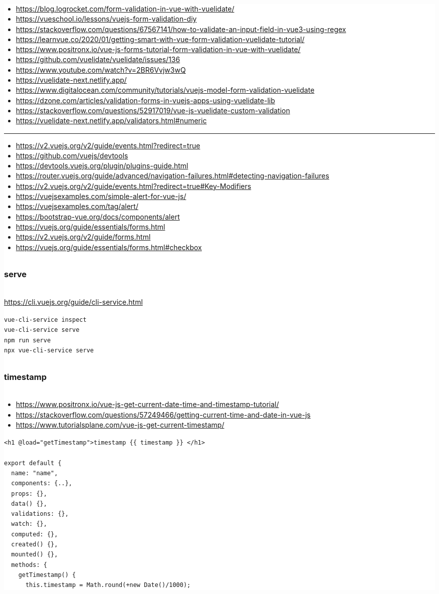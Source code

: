 - https://blog.logrocket.com/form-validation-in-vue-with-vuelidate/
- https://vueschool.io/lessons/vuejs-form-validation-diy
- https://stackoverflow.com/questions/67567141/how-to-validate-an-input-field-in-vue3-using-regex
- https://learnvue.co/2020/01/getting-smart-with-vue-form-validation-vuelidate-tutorial/
- https://www.positronx.io/vue-js-forms-tutorial-form-validation-in-vue-with-vuelidate/
- https://github.com/vuelidate/vuelidate/issues/136
- https://www.youtube.com/watch?v=2BR6Vvjw3wQ
- https://vuelidate-next.netlify.app/
- https://www.digitalocean.com/community/tutorials/vuejs-model-form-validation-vuelidate
- https://dzone.com/articles/validation-forms-in-vuejs-apps-using-vuelidate-lib
- https://stackoverflow.com/questions/52917019/vue-js-vuelidate-custom-validation
- https://vuelidate-next.netlify.app/validators.html#numeric

---

- https://v2.vuejs.org/v2/guide/events.html?redirect=true
- https://github.com/vuejs/devtools
- https://devtools.vuejs.org/plugin/plugins-guide.html
- https://router.vuejs.org/guide/advanced/navigation-failures.html#detecting-navigation-failures
- https://v2.vuejs.org/v2/guide/events.html?redirect=true#Key-Modifiers
- https://vuejsexamples.com/simple-alert-for-vue-js/
- https://vuejsexamples.com/tag/alert/
- https://bootstrap-vue.org/docs/components/alert
- https://vuejs.org/guide/essentials/forms.html
- https://v2.vuejs.org/v2/guide/forms.html
- https://vuejs.org/guide/essentials/forms.html#checkbox



######
### serve
######

https://cli.vuejs.org/guide/cli-service.html

```
vue-cli-service inspect
vue-cli-service serve
npm run serve
npx vue-cli-service serve
```


######
### timestamp
######

- https://www.positronx.io/vue-js-get-current-date-time-and-timestamp-tutorial/
- https://stackoverflow.com/questions/57249466/getting-current-time-and-date-in-vue-js
- https://www.tutorialsplane.com/vue-js-get-current-timestamp/

```
<h1 @load="getTimestamp">timestamp {{ timestamp }} </h1>

export default {
  name: "name",
  components: {..},
  props: {},
  data() {},
  validations: {},
  watch: {},
  computed: {},
  created() {},
  mounted() {},
  methods: {
    getTimestamp() {
      this.timestamp = Math.round(+new Date()/1000);
```